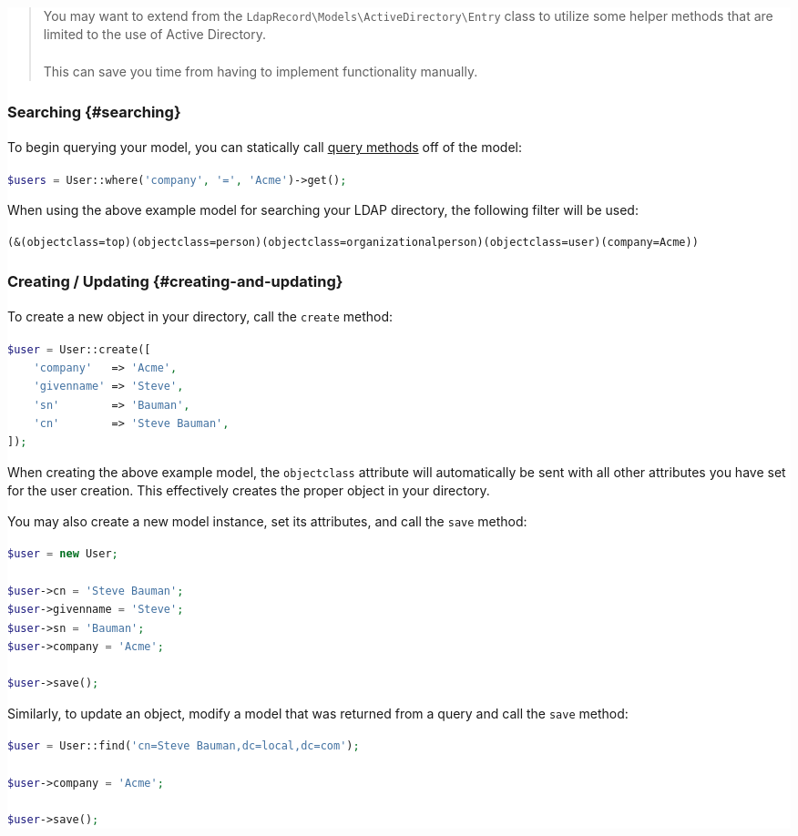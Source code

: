 > You may want to extend from the `LdapRecord\Models\ActiveDirectory\Entry` class to
> utilize some helper methods that are limited to the use of Active Directory.
> </br></br>
> This can save you time from having to implement functionality manually.

### Searching {#searching}

To begin querying your model, you can statically call [query methods](/docs/searching) off of the model:

```php
$users = User::where('company', '=', 'Acme')->get();
```

When using the above example model for searching your LDAP directory, the following filter will be used:

```text
(&(objectclass=top)(objectclass=person)(objectclass=organizationalperson)(objectclass=user)(company=Acme))
```

### Creating / Updating {#creating-and-updating}

To create a new object in your directory, call the `create` method:

```php
$user = User::create([
    'company'   => 'Acme',
    'givenname' => 'Steve',
    'sn'        => 'Bauman',
    'cn'        => 'Steve Bauman',
]);
```

When creating the above example model, the `objectclass` attribute will automatically be
sent with all other attributes you have set for the user creation. This effectively
creates the proper object in your directory.

You may also create a new model instance, set its attributes, and call the `save` method:

```php
$user = new User;

$user->cn = 'Steve Bauman';
$user->givenname = 'Steve';
$user->sn = 'Bauman';
$user->company = 'Acme';

$user->save();
```

Similarly, to update an object, modify a model that was returned from a query and call the `save` method:

```php
$user = User::find('cn=Steve Bauman,dc=local,dc=com');

$user->company = 'Acme';

$user->save();
```
